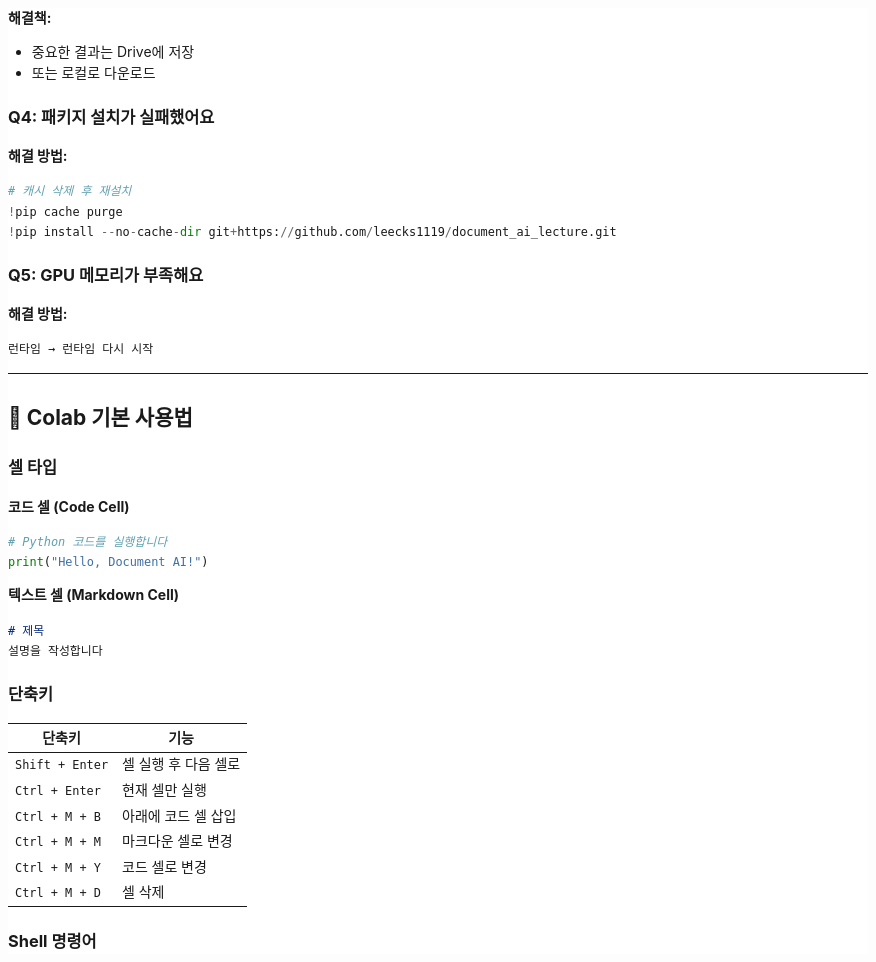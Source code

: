 **해결책:**
- 중요한 결과는 Drive에 저장
- 또는 로컬로 다운로드

### Q4: 패키지 설치가 실패했어요

**해결 방법:**
```python
# 캐시 삭제 후 재설치
!pip cache purge
!pip install --no-cache-dir git+https://github.com/leecks1119/document_ai_lecture.git
```

### Q5: GPU 메모리가 부족해요

**해결 방법:**
```
런타임 → 런타임 다시 시작
```

---

## 🎨 Colab 기본 사용법

### 셀 타입

**코드 셀 (Code Cell)**
```python
# Python 코드를 실행합니다
print("Hello, Document AI!")
```

**텍스트 셀 (Markdown Cell)**
```markdown
# 제목
설명을 작성합니다
```

### 단축키

| 단축키 | 기능 |
|--------|------|
| `Shift + Enter` | 셀 실행 후 다음 셀로 |
| `Ctrl + Enter` | 현재 셀만 실행 |
| `Ctrl + M + B` | 아래에 코드 셀 삽입 |
| `Ctrl + M + M` | 마크다운 셀로 변경 |
| `Ctrl + M + Y` | 코드 셀로 변경 |
| `Ctrl + M + D` | 셀 삭제 |

### Shell 명령어
